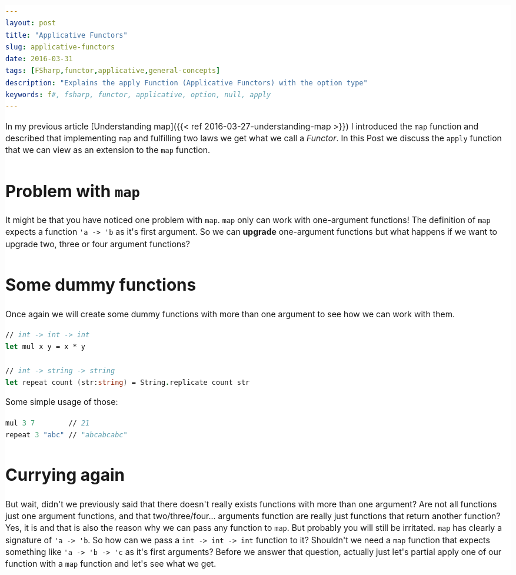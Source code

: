 ```yaml
---
layout: post
title: "Applicative Functors"
slug: applicative-functors
date: 2016-03-31
tags: [FSharp,functor,applicative,general-concepts]
description: "Explains the apply Function (Applicative Functors) with the option type"
keywords: f#, fsharp, functor, applicative, option, null, apply
---
```


In my previous article [Understanding map]({{< ref 2016-03-27-understanding-map >}}) I
introduced the `map` function and described that implementing `map` and fulfilling two laws
we get what we call a *Functor*. In this Post we discuss the `apply` function that
we can view as an extension to the `map` function.

# Problem with `map`

It might be that you have noticed one problem with `map`. `map` only can work with
one-argument functions! The definition of `map` expects a function `'a -> 'b` as it's
first argument. So we can **upgrade** one-argument functions but what happens
if we want to upgrade two, three or four argument functions?

# Some dummy functions

Once again we will create some dummy functions with more than one argument to see
how we can work with them.

```fsharp
// int -> int -> int
let mul x y = x * y

// int -> string -> string
let repeat count (str:string) = String.replicate count str
```

Some simple usage of those:

```fsharp
mul 3 7        // 21
repeat 3 "abc" // "abcabcabc"
```

# Currying again

But wait, didn't we previously said that there doesn't really exists functions with more than
one argument? Are not all functions just one argument functions, and that two/three/four... arguments
function are really just functions that return another function? Yes, it is and that is also the
reason why we can pass any function to `map`. But probably you will still be irritated. `map`
has clearly a signature of `'a -> 'b`. So how can we pass a `int -> int -> int` function to it?
Shouldn't we need a `map` function that expects something like `'a -> 'b -> 'c` as it's first
arguments? Before we answer that question, actually just let's partial apply one of our function
with a `map` function and let's see what we get.
